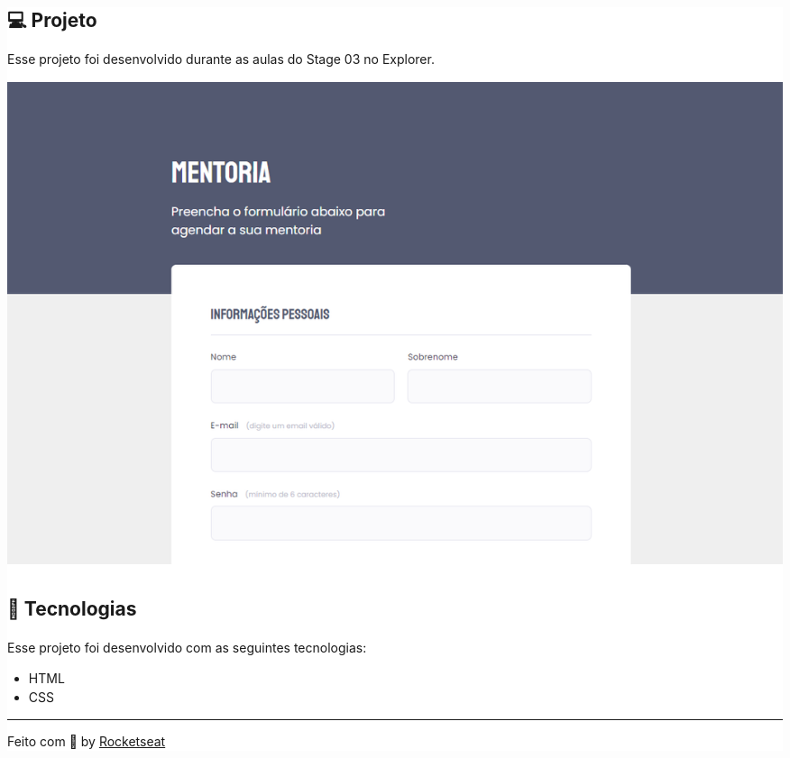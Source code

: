 ## 💻 Projeto

Esse projeto foi desenvolvido durante as aulas do Stage 03 no Explorer.

<p align="center">
  <img alt="" src="./assets/images/projeto3.1.extra.preview.png" width="100%">
</p>

## 🚀 Tecnologias

Esse projeto foi desenvolvido com as seguintes tecnologias:

- HTML
- CSS

---

Feito com 💜 by [Rocketseat](https://rocketseat.com.br)